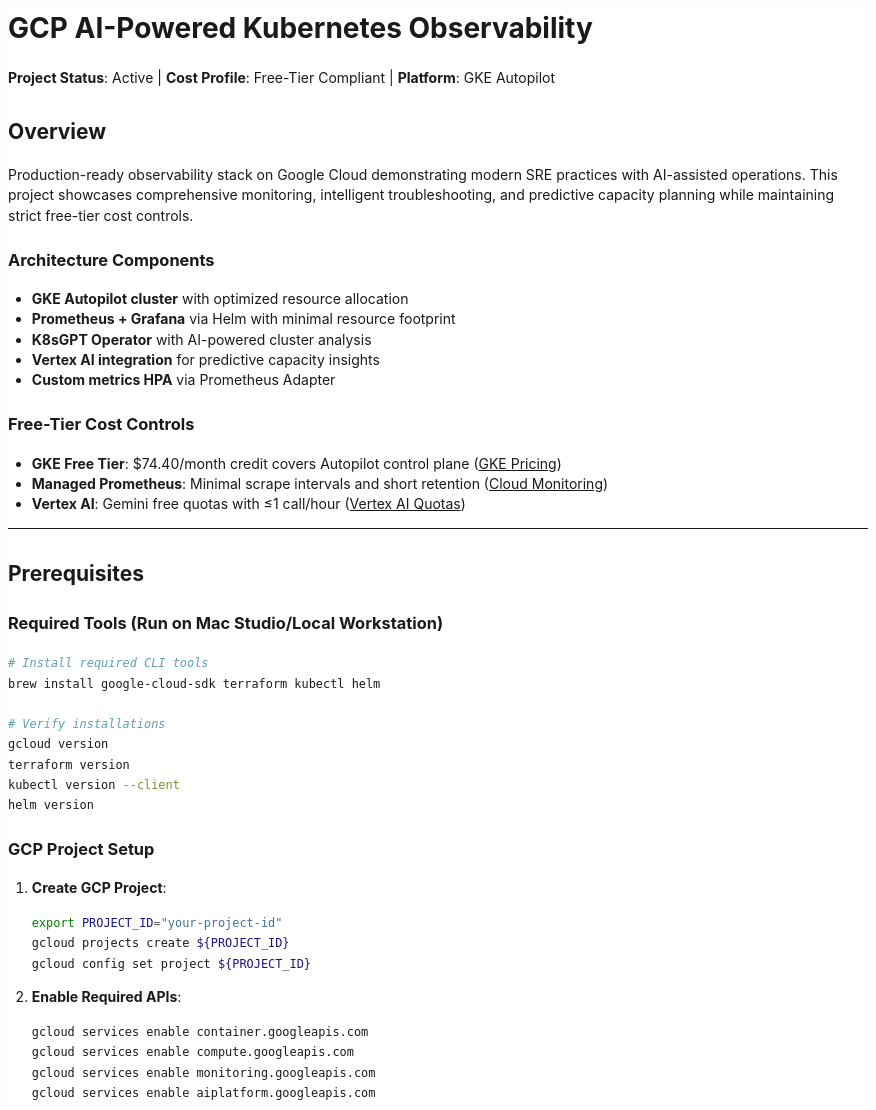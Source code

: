 # GCP AI-Powered Kubernetes Observability

**Project Status**: Active | **Cost Profile**: Free-Tier Compliant | **Platform**: GKE Autopilot

## Overview

Production-ready observability stack on Google Cloud demonstrating modern SRE practices with AI-assisted operations. This project showcases comprehensive monitoring, intelligent troubleshooting, and predictive capacity planning while maintaining strict free-tier cost controls.

### Architecture Components
- **GKE Autopilot cluster** with optimized resource allocation
- **Prometheus + Grafana** via Helm with minimal resource footprint
- **K8sGPT Operator** with AI-powered cluster analysis
- **Vertex AI integration** for predictive capacity insights
- **Custom metrics HPA** via Prometheus Adapter

### Free-Tier Cost Controls
- **GKE Free Tier**: $74.40/month credit covers Autopilot control plane ([GKE Pricing](https://cloud.google.com/kubernetes-engine/pricing))
- **Managed Prometheus**: Minimal scrape intervals and short retention ([Cloud Monitoring](https://cloud.google.com/monitoring/pricing))
- **Vertex AI**: Gemini free quotas with ≤1 call/hour ([Vertex AI Quotas](https://cloud.google.com/vertex-ai/generative-ai/docs/quotas))

---

## Prerequisites

### Required Tools (Run on Mac Studio/Local Workstation)
```bash
# Install required CLI tools
brew install google-cloud-sdk terraform kubectl helm

# Verify installations
gcloud version
terraform version
kubectl version --client
helm version
```

### GCP Project Setup
1. **Create GCP Project**:
   ```bash
   export PROJECT_ID="your-project-id"
   gcloud projects create ${PROJECT_ID}
   gcloud config set project ${PROJECT_ID}
   ```

2. **Enable Required APIs**:
   ```bash
   gcloud services enable container.googleapis.com
   gcloud services enable compute.googleapis.com
   gcloud services enable monitoring.googleapis.com
   gcloud services enable aiplatform.googleapis.com
   ```
